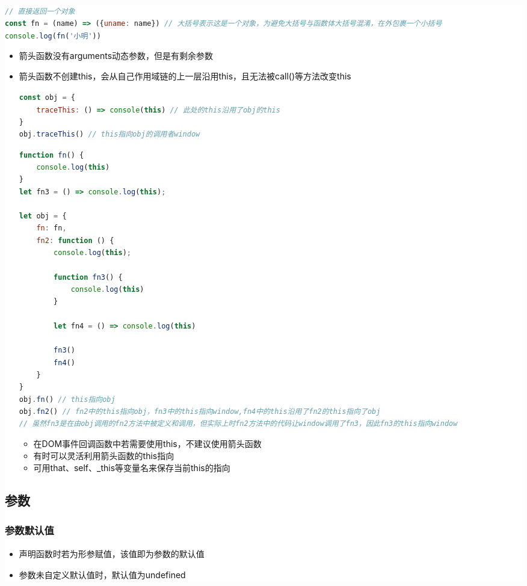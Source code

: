   ```javascript
  // 直接返回一个对象
  const fn = (name) => ({uname: name}) // 大括号表示这是一个对象，为避免大括号与函数体大括号混淆，在外包裹一个小括号
  console.log(fn('小明')) 
  ```

- 箭头函数没有arguments动态参数，但是有剩余参数

- 箭头函数不创建this，会从自己作用域链的上一层沿用this，且无法被call()等方法改变this

  ```javascript
  const obj = {
      traceThis: () => console(this) // 此处的this沿用了obj的this
  } 
  obj.traceThis() // this指向obj的调用者window
  ```

  ```javascript
  function fn() {
      console.log(this)
  }
  let fn3 = () => console.log(this);
  
  let obj = {
      fn: fn,
      fn2: function () {
          console.log(this);
  
          function fn3() {
              console.log(this)
          }
  
          let fn4 = () => console.log(this)
  
          fn3()
          fn4()
      }
  }
  obj.fn() // this指向obj
  obj.fn2() // fn2中的this指向obj，fn3中的this指向window,fn4中的this沿用了fn2的this指向了obj
  // 虽然fn3是在由obj调用的fn2方法中被定义和调用，但实际上时fn2方法中的代码让window调用了fn3，因此fn3的this指向window
  ```


  - 在DOM事件回调函数中若需要使用this，不建议使用箭头函数
  - 有时可以灵活利用箭头函数的this指向
  - 可用that、self、_this等变量名来保存当前this的指向

## 参数

### 参数默认值

- 声明函数时若为形参赋值，该值即为参数的默认值

- 参数未自定义默认值时，默认值为undefined
